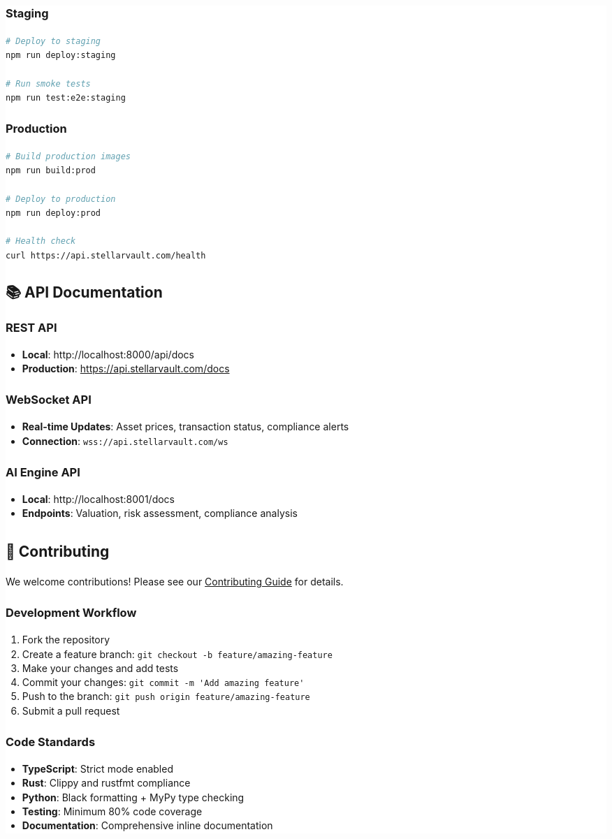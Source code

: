 ### Staging
```bash
# Deploy to staging
npm run deploy:staging

# Run smoke tests
npm run test:e2e:staging
```

### Production
```bash
# Build production images
npm run build:prod

# Deploy to production
npm run deploy:prod

# Health check
curl https://api.stellarvault.com/health
```

## 📚 API Documentation

### REST API
- **Local**: http://localhost:8000/api/docs
- **Production**: https://api.stellarvault.com/docs

### WebSocket API
- **Real-time Updates**: Asset prices, transaction status, compliance alerts
- **Connection**: `wss://api.stellarvault.com/ws`

### AI Engine API
- **Local**: http://localhost:8001/docs
- **Endpoints**: Valuation, risk assessment, compliance analysis

## 🤝 Contributing

We welcome contributions! Please see our [Contributing Guide](CONTRIBUTING.md) for details.

### Development Workflow
1. Fork the repository
2. Create a feature branch: `git checkout -b feature/amazing-feature`
3. Make your changes and add tests
4. Commit your changes: `git commit -m 'Add amazing feature'`
5. Push to the branch: `git push origin feature/amazing-feature`
6. Submit a pull request

### Code Standards
- **TypeScript**: Strict mode enabled
- **Rust**: Clippy and rustfmt compliance
- **Python**: Black formatting + MyPy type checking
- **Testing**: Minimum 80% code coverage
- **Documentation**: Comprehensive inline documentation
